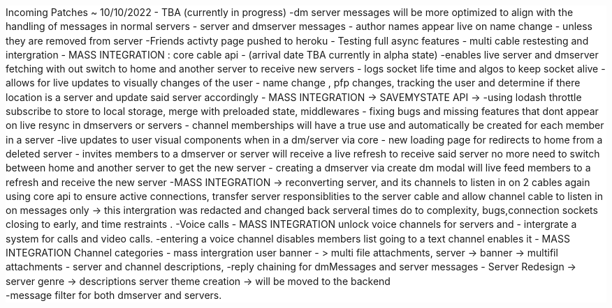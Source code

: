 Incoming Patches ~ 10/10/2022 - TBA (currently in progress)
    -dm server messages will be more optimized to align with the handling of messages in normal servers
    - server and dmserver messages - author names appear live on name change
    - unless they are removed from server
    -Friends activty page pushed to heroku
    - Testing full async features
    - multi cable restesting and intergration
    - MASS INTEGRATION : core cable api - (arrival date TBA currently in alpha state)
            -enables live server and dmserver fetching with out switch to home and another server to
             receive new servers
            - logs socket life time and algos to keep socket alive
            - allows for live updates to visually changes of the user  - name change , pfp changes,
            tracking the user and determine if there location is a server and update said server accordingly
    - MASS INTEGRATION -> SAVEMYSTATE API ->
        -using lodash throttle subscribe to store to local storage, merge with preloaded state, middlewares
    - fixing bugs and missing features that dont appear on live resync in dmservers or servers
    - channel memberships will have a true use and automatically be created for each member in a server
    -live updates to user visual components when in a dm/server via core
    - new loading page for redirects to home from a deleted server
    - invites members to a dmserver or server will receive a live refresh to receive said server no more need to switch between home and another server to get the new server
    - creating a dmserver via create dm modal will live feed members to a refresh and receive the new server
    -MASS INTEGRATION -> reconverting server, and its channels to listen in on 2 cables again
     using core api to ensure active connections, transfer server responsiblities to the server cable
     and allow channel cable to listen in on messages only -> this intergration was redacted and changed back serveral times do to complexity, bugs,connection sockets closing to early, and time restraints .
    -Voice calls
    - MASS INTEGRATION unlock voice channels for servers and
    - intergrate a system for calls and video calls.
    -entering a voice channel disables members list going to a text channel enables it
    - MASS INTEGRATION Channel categories
    - mass intergration user banner - > multi file attachments, server -> banner -> multifil attachments
    - server and channel descriptions,
    -reply chaining for dmMessages and server messages
    - Server Redesign -> server genre -> descriptions server theme creation -> will be moved to the backend  
    -message filter for both dmserver and servers.

